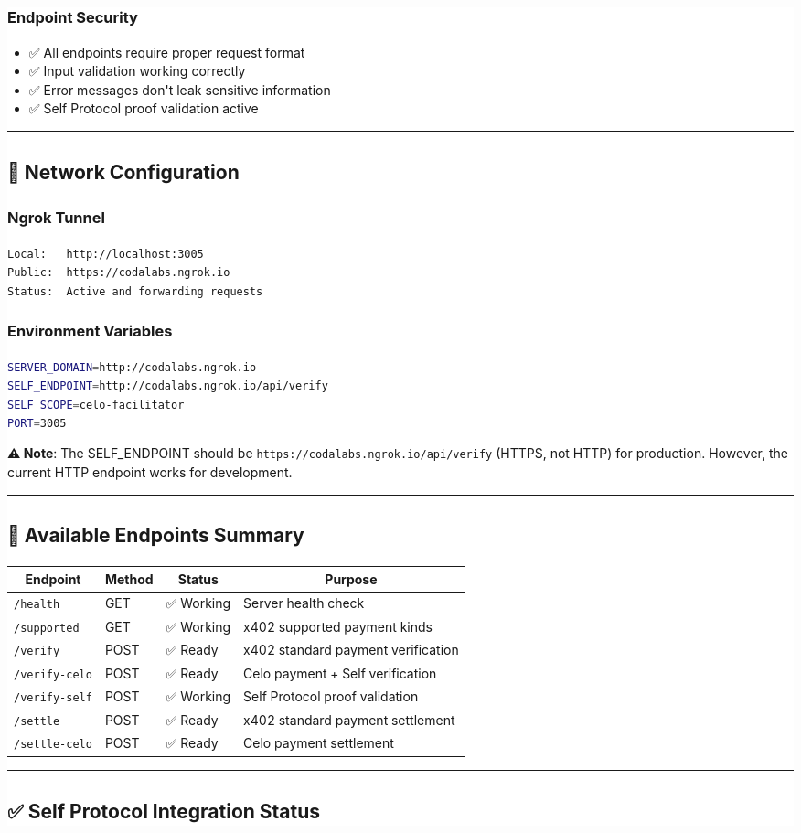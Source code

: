 ### Endpoint Security
- ✅ All endpoints require proper request format
- ✅ Input validation working correctly
- ✅ Error messages don't leak sensitive information
- ✅ Self Protocol proof validation active

---

## 📡 Network Configuration

### Ngrok Tunnel
```
Local:   http://localhost:3005
Public:  https://codalabs.ngrok.io
Status:  Active and forwarding requests
```

### Environment Variables
```bash
SERVER_DOMAIN=http://codalabs.ngrok.io
SELF_ENDPOINT=http://codalabs.ngrok.io/api/verify
SELF_SCOPE=celo-facilitator
PORT=3005
```

**⚠️ Note**: The SELF_ENDPOINT should be `https://codalabs.ngrok.io/api/verify` (HTTPS, not HTTP) for production. However, the current HTTP endpoint works for development.

---

## 🧪 Available Endpoints Summary

| Endpoint | Method | Status | Purpose |
|----------|--------|--------|---------|
| `/health` | GET | ✅ Working | Server health check |
| `/supported` | GET | ✅ Working | x402 supported payment kinds |
| `/verify` | POST | ✅ Ready | x402 standard payment verification |
| `/verify-celo` | POST | ✅ Ready | Celo payment + Self verification |
| `/verify-self` | POST | ✅ Working | Self Protocol proof validation |
| `/settle` | POST | ✅ Ready | x402 standard payment settlement |
| `/settle-celo` | POST | ✅ Ready | Celo payment settlement |

---

## ✅ Self Protocol Integration Status
